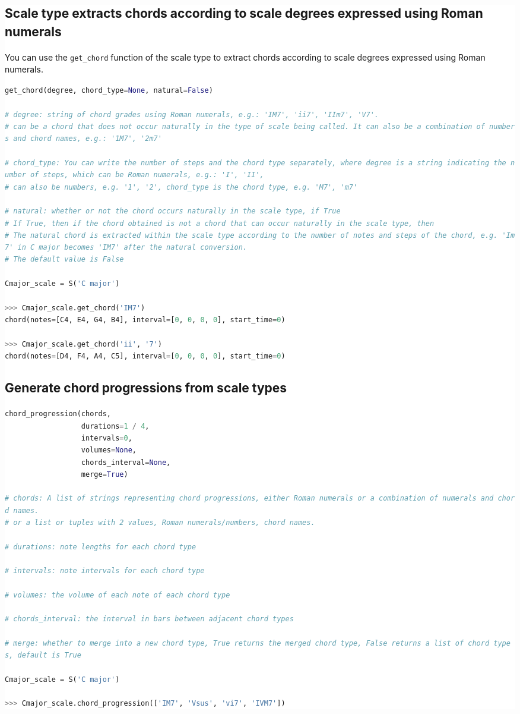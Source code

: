 

## Scale type extracts chords according to scale degrees expressed using Roman numerals

You can use the `get_chord` function of the scale type to extract chords according to scale degrees expressed using Roman numerals.

```python
get_chord(degree, chord_type=None, natural=False)

# degree: string of chord grades using Roman numerals, e.g.: 'IM7', 'ii7', 'IIm7', 'V7'.
# can be a chord that does not occur naturally in the type of scale being called. It can also be a combination of numbers and chord names, e.g.: '1M7', '2m7'

# chord_type: You can write the number of steps and the chord type separately, where degree is a string indicating the number of steps, which can be Roman numerals, e.g.: 'I', 'II',
# can also be numbers, e.g. '1', '2', chord_type is the chord type, e.g. 'M7', 'm7'

# natural: whether or not the chord occurs naturally in the scale type, if True
# If True, then if the chord obtained is not a chord that can occur naturally in the scale type, then
# The natural chord is extracted within the scale type according to the number of notes and steps of the chord, e.g. 'Im7' in C major becomes 'IM7' after the natural conversion.
# The default value is False

Cmajor_scale = S('C major')

>>> Cmajor_scale.get_chord('IM7')
chord(notes=[C4, E4, G4, B4], interval=[0, 0, 0, 0], start_time=0)

>>> Cmajor_scale.get_chord('ii', '7')
chord(notes=[D4, F4, A4, C5], interval=[0, 0, 0, 0], start_time=0)
```



## Generate chord progressions from scale types

```python
chord_progression(chords,
                  durations=1 / 4,
                  intervals=0,
                  volumes=None,
                  chords_interval=None,
                  merge=True)

# chords: A list of strings representing chord progressions, either Roman numerals or a combination of numerals and chord names.
# or a list or tuples with 2 values, Roman numerals/numbers, chord names.

# durations: note lengths for each chord type

# intervals: note intervals for each chord type

# volumes: the volume of each note of each chord type

# chords_interval: the interval in bars between adjacent chord types

# merge: whether to merge into a new chord type, True returns the merged chord type, False returns a list of chord types, default is True

Cmajor_scale = S('C major')

>>> Cmajor_scale.chord_progression(['IM7', 'Vsus', 'vi7', 'IVM7'])
```